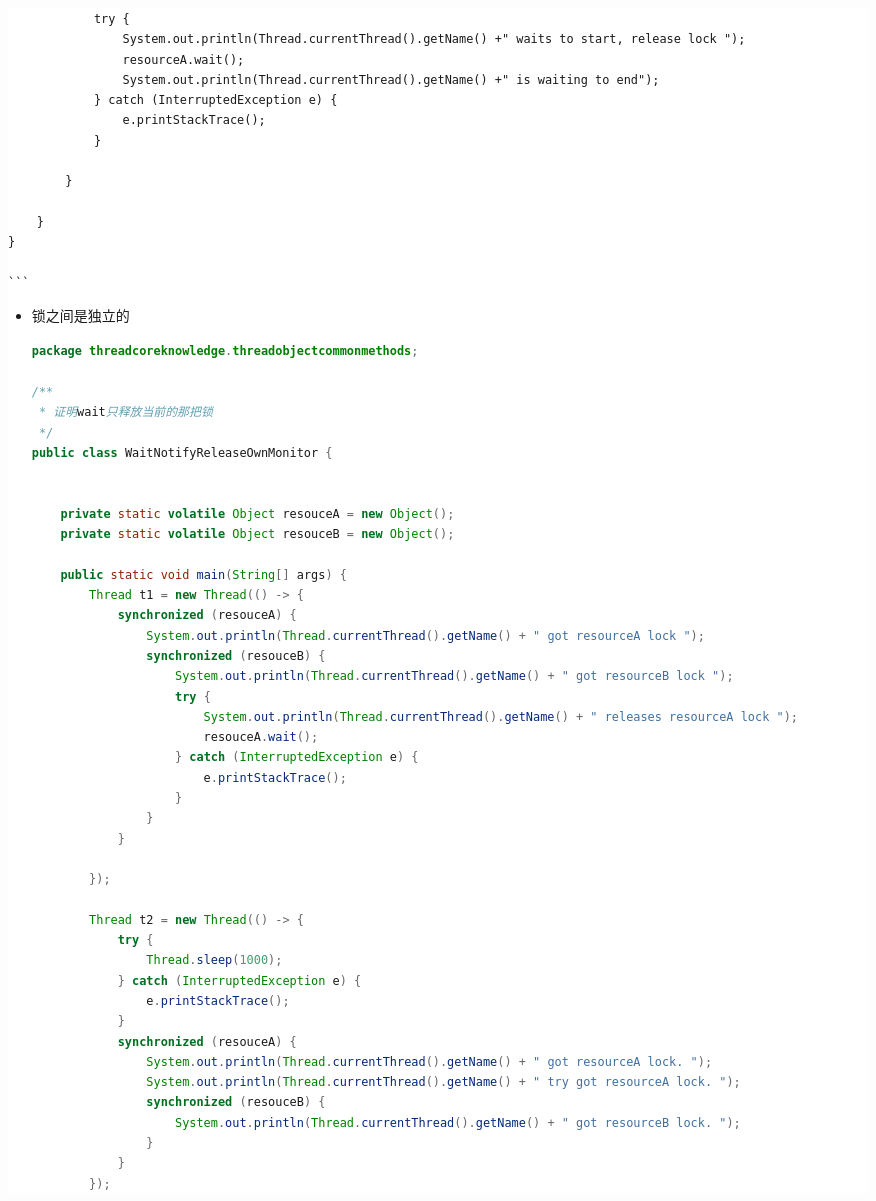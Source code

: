                 try {
                    System.out.println(Thread.currentThread().getName() +" waits to start, release lock ");
                    resourceA.wait();
                    System.out.println(Thread.currentThread().getName() +" is waiting to end");
                } catch (InterruptedException e) {
                    e.printStackTrace();
                }
    
            }
    
        }
    }
    
    ```

  - 锁之间是独立的

    ```java
    package threadcoreknowledge.threadobjectcommonmethods;
    
    /**
     * 证明wait只释放当前的那把锁
     */
    public class WaitNotifyReleaseOwnMonitor {
    
    
        private static volatile Object resouceA = new Object();
        private static volatile Object resouceB = new Object();
    
        public static void main(String[] args) {
            Thread t1 = new Thread(() -> {
                synchronized (resouceA) {
                    System.out.println(Thread.currentThread().getName() + " got resourceA lock ");
                    synchronized (resouceB) {
                        System.out.println(Thread.currentThread().getName() + " got resourceB lock ");
                        try {
                            System.out.println(Thread.currentThread().getName() + " releases resourceA lock ");
                            resouceA.wait();
                        } catch (InterruptedException e) {
                            e.printStackTrace();
                        }
                    }
                }
    
            });
    
            Thread t2 = new Thread(() -> {
                try {
                    Thread.sleep(1000);
                } catch (InterruptedException e) {
                    e.printStackTrace();
                }
                synchronized (resouceA) {
                    System.out.println(Thread.currentThread().getName() + " got resourceA lock. ");
                    System.out.println(Thread.currentThread().getName() + " try got resourceA lock. ");
                    synchronized (resouceB) {
                        System.out.println(Thread.currentThread().getName() + " got resourceB lock. ");
                    }
                }
            });
    